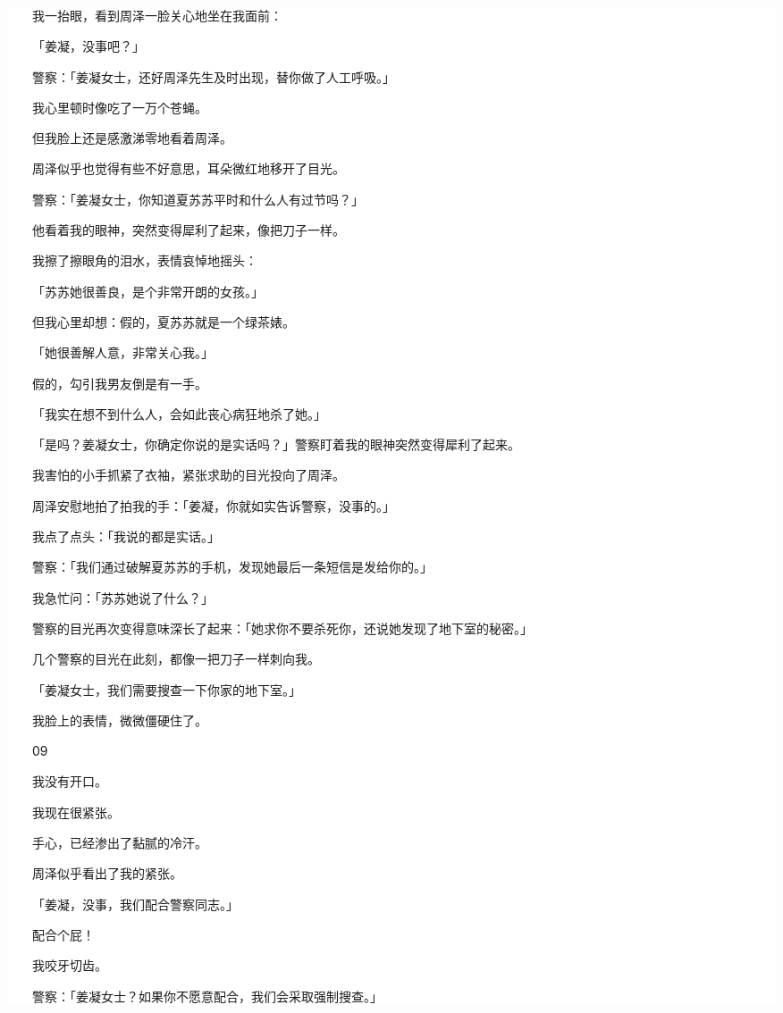 &emsp;&emsp;我一抬眼，看到周泽一脸关心地坐在我面前：  
  
&emsp;&emsp;「姜凝，没事吧？」  
  
&emsp;&emsp;警察：「姜凝女士，还好周泽先生及时出现，替你做了人工呼吸。」  
  
&emsp;&emsp;我心里顿时像吃了一万个苍蝇。  
  
&emsp;&emsp;但我脸上还是感激涕零地看着周泽。  
  
&emsp;&emsp;周泽似乎也觉得有些不好意思，耳朵微红地移开了目光。  
  
&emsp;&emsp;警察：「姜凝女士，你知道夏苏苏平时和什么人有过节吗？」  
  
&emsp;&emsp;他看着我的眼神，突然变得犀利了起来，像把刀子一样。  
  
&emsp;&emsp;我擦了擦眼角的泪水，表情哀悼地摇头：  
  
&emsp;&emsp;「苏苏她很善良，是个非常开朗的女孩。」  
  
&emsp;&emsp;但我心里却想：假的，夏苏苏就是一个绿茶婊。  
  
&emsp;&emsp;「她很善解人意，非常关心我。」  
  
&emsp;&emsp;假的，勾引我男友倒是有一手。  
  
&emsp;&emsp;「我实在想不到什么人，会如此丧心病狂地杀了她。」  
  
&emsp;&emsp;「是吗？姜凝女士，你确定你说的是实话吗？」警察盯着我的眼神突然变得犀利了起来。  
  
&emsp;&emsp;我害怕的小手抓紧了衣袖，紧张求助的目光投向了周泽。  
  
&emsp;&emsp;周泽安慰地拍了拍我的手：「姜凝，你就如实告诉警察，没事的。」  
  
&emsp;&emsp;我点了点头：「我说的都是实话。」  
  
&emsp;&emsp;警察：「我们通过破解夏苏苏的手机，发现她最后一条短信是发给你的。」  
  
&emsp;&emsp;我急忙问：「苏苏她说了什么？」  
  
&emsp;&emsp;警察的目光再次变得意味深长了起来：「她求你不要杀死你，还说她发现了地下室的秘密。」  
  
&emsp;&emsp;几个警察的目光在此刻，都像一把刀子一样刺向我。  
  
&emsp;&emsp;「姜凝女士，我们需要搜查一下你家的地下室。」  
  
&emsp;&emsp;我脸上的表情，微微僵硬住了。  
  
&emsp;&emsp;09  
  
&emsp;&emsp;我没有开口。  
  
&emsp;&emsp;我现在很紧张。  
  
&emsp;&emsp;手心，已经渗出了黏腻的冷汗。  
  
&emsp;&emsp;周泽似乎看出了我的紧张。  
  
&emsp;&emsp;「姜凝，没事，我们配合警察同志。」  
  
&emsp;&emsp;配合个屁！  
  
&emsp;&emsp;我咬牙切齿。  
  
&emsp;&emsp;警察：「姜凝女士？如果你不愿意配合，我们会采取强制搜查。」  
  